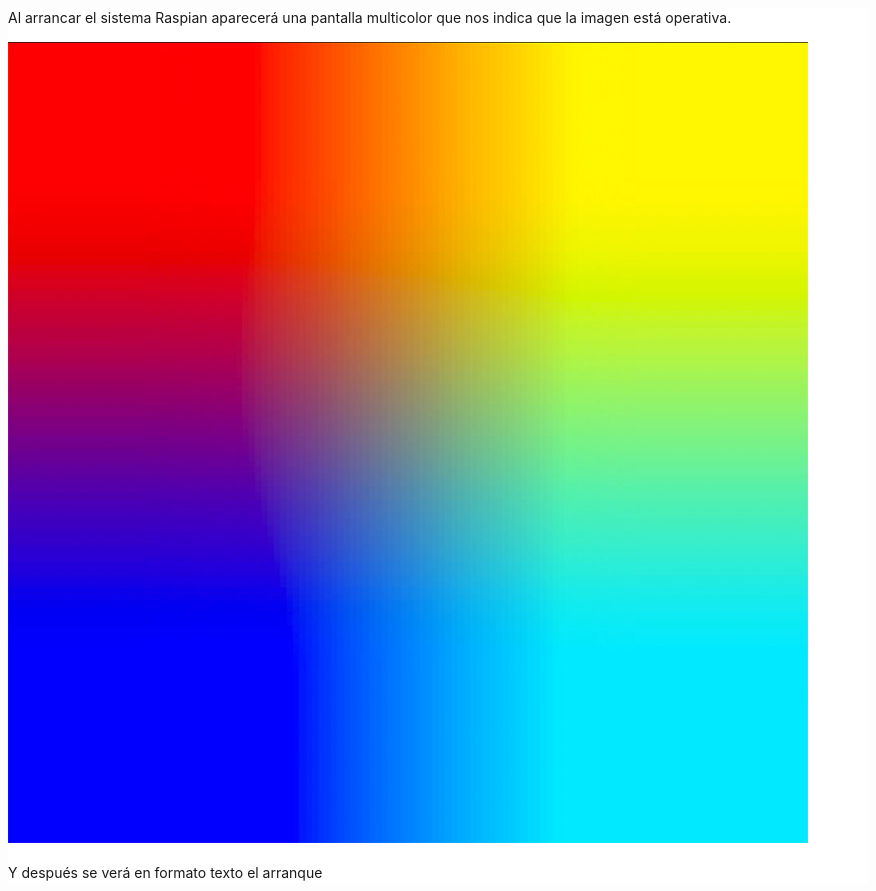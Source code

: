Al arrancar el sistema Raspian aparecerá una pantalla multicolor que nos indica que la imagen está operativa.

![Imagen multicolor en el arranque de Raspberry pi](./images/raspberry-pi-boot-rainbow.jpg)

Y después se verá en formato texto el arranque
